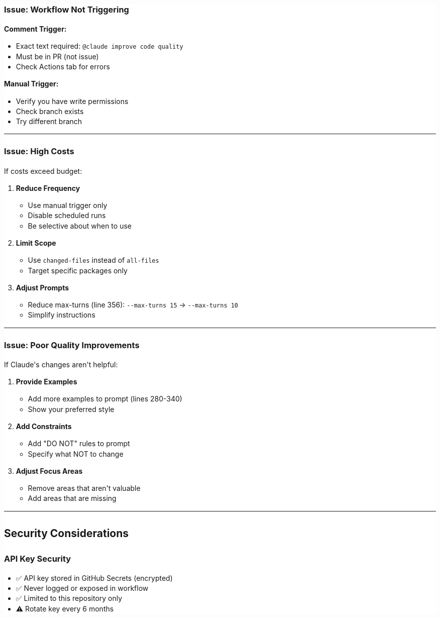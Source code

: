 
### Issue: Workflow Not Triggering
**Comment Trigger:**
- Exact text required: `@claude improve code quality`
- Must be in PR (not issue)
- Check Actions tab for errors

**Manual Trigger:**
- Verify you have write permissions
- Check branch exists
- Try different branch

---

### Issue: High Costs
If costs exceed budget:
1. **Reduce Frequency**
   - Use manual trigger only
   - Disable scheduled runs
   - Be selective about when to use

2. **Limit Scope**
   - Use `changed-files` instead of `all-files`
   - Target specific packages only

3. **Adjust Prompts**
   - Reduce max-turns (line 356): `--max-turns 15` → `--max-turns 10`
   - Simplify instructions

---

### Issue: Poor Quality Improvements
If Claude's changes aren't helpful:
1. **Provide Examples**
   - Add more examples to prompt (lines 280-340)
   - Show your preferred style

2. **Add Constraints**
   - Add "DO NOT" rules to prompt
   - Specify what NOT to change

3. **Adjust Focus Areas**
   - Remove areas that aren't valuable
   - Add areas that are missing

---

## Security Considerations

### API Key Security
- ✅ API key stored in GitHub Secrets (encrypted)
- ✅ Never logged or exposed in workflow
- ✅ Limited to this repository only
- ⚠️ Rotate key every 6 months

